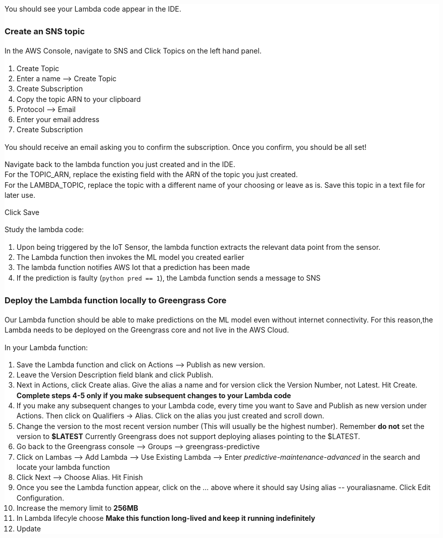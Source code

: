 You should see your Lambda code appear in the IDE. 

### Create an SNS topic

In the AWS Console, navigate to SNS and Click Topics on the left hand panel.

1. Create Topic<br/>
2. Enter a name --> Create Topic<br/>
3. Create Subscription<br/>
4. Copy the topic ARN to your clipboard<br/>
5. Protocol --> Email<br/>
6. Enter your email address<br/>
7. Create Subscription<br/>

You should receive an email asking you to confirm the subscription.
Once you confirm, you should be all set!

Navigate back to the lambda function you just created and in the IDE. <br/>
For the TOPIC_ARN, replace the existing field with the ARN of the topic you just created. <br/>
For the LAMBDA_TOPIC, replace the topic with a different name of your choosing or leave as is. Save this topic in a text file for later use. <br/>


Click Save

Study the lambda code:

1) Upon being triggered by the IoT Sensor, the lambda function extracts the relevant data point from the sensor. <br/>
2) The Lambda function then invokes the ML model you created earlier <br/>
3) The lambda function notifies AWS Iot that a prediction has been made <br/>
4) If the prediction is faulty (```python pred == 1```), the Lambda function sends a message to SNS

### Deploy the Lambda function locally to Greengrass Core

Our Lambda function should be able to make predictions on the ML model even without internet connectivity. For this reason,the Lambda needs to be deployed on the Greengrass core and not live in the AWS Cloud.

In your Lambda function:

1) Save the Lambda function and click on Actions --> Publish as new version. <br/>
2) Leave the Version Description field blank and click Publish. <br/>
3) Next in Actions, click Create alias. Give the alias a name and for version click the Version Number, not Latest. Hit Create. <br/>
**Complete steps 4-5 only if you make subsequent changes to your Lambda code**
4) If you make any subsequent changes to your Lambda code, every time you want to Save and Publish as new version under Actions. Then click on Qualifiers -> Alias. Click on the alias you just created and scroll down. <br/>
5) Change the version to the most recent version number (This will usually be the highest number). Remember **do not** set the version to **$LATEST** Currently Greengrass does not support deploying aliases pointing to the $LATEST. <br/>
6) Go back to the Greengrass console --> Groups --> greengrass-predictive <br/>
7) Click on Lambas --> Add Lambda --> Use Existing Lambda --> Enter *predictive-maintenance-advanced* in the search and locate your lambda function <br/>
8) Click Next --> Choose Alias. Hit Finish <br/>
9) Once you see the Lambda function appear, click on the *...* above where it should say Using alias -- youraliasname. Click Edit Configuration. <br/>
10) Increase the memory limit to **256MB** <br/>
11) In Lambda lifecyle choose **Make this function long-lived and keep it running indefinitely** <br/>
12) Update
